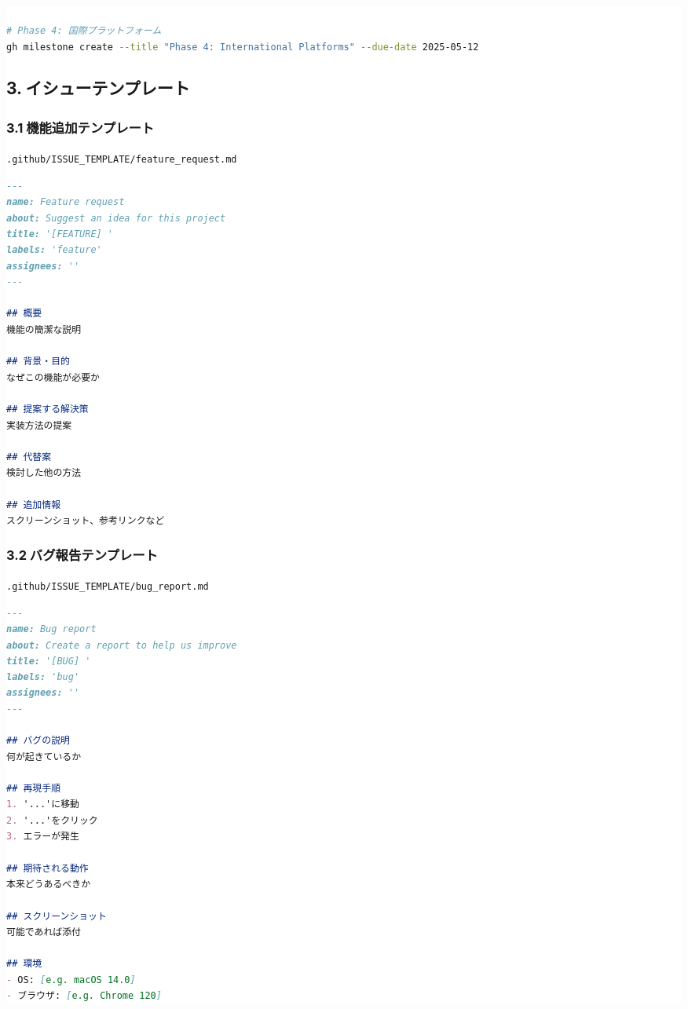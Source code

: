 ```bash

# Phase 4: 国際プラットフォーム
gh milestone create --title "Phase 4: International Platforms" --due-date 2025-05-12
```

## 3. イシューテンプレート

### 3.1 機能追加テンプレート
`.github/ISSUE_TEMPLATE/feature_request.md`
```markdown
---
name: Feature request
about: Suggest an idea for this project
title: '[FEATURE] '
labels: 'feature'
assignees: ''
---

## 概要
機能の簡潔な説明

## 背景・目的
なぜこの機能が必要か

## 提案する解決策
実装方法の提案

## 代替案
検討した他の方法

## 追加情報
スクリーンショット、参考リンクなど
```

### 3.2 バグ報告テンプレート
`.github/ISSUE_TEMPLATE/bug_report.md`
```markdown
---
name: Bug report
about: Create a report to help us improve
title: '[BUG] '
labels: 'bug'
assignees: ''
---

## バグの説明
何が起きているか

## 再現手順
1. '...'に移動
2. '...'をクリック
3. エラーが発生

## 期待される動作
本来どうあるべきか

## スクリーンショット
可能であれば添付

## 環境
- OS: [e.g. macOS 14.0]
- ブラウザ: [e.g. Chrome 120]
```